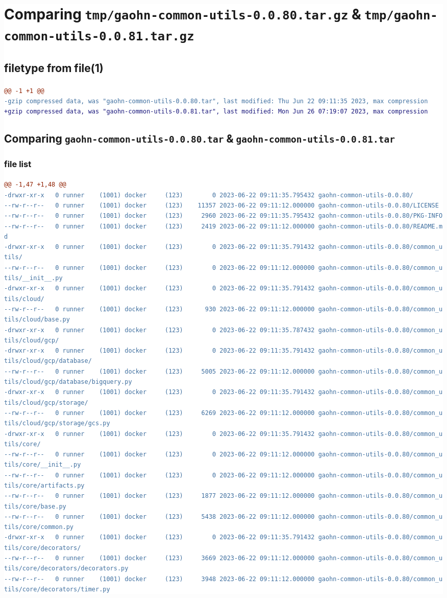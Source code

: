 # Comparing `tmp/gaohn-common-utils-0.0.80.tar.gz` & `tmp/gaohn-common-utils-0.0.81.tar.gz`

## filetype from file(1)

```diff
@@ -1 +1 @@
-gzip compressed data, was "gaohn-common-utils-0.0.80.tar", last modified: Thu Jun 22 09:11:35 2023, max compression
+gzip compressed data, was "gaohn-common-utils-0.0.81.tar", last modified: Mon Jun 26 07:19:07 2023, max compression
```

## Comparing `gaohn-common-utils-0.0.80.tar` & `gaohn-common-utils-0.0.81.tar`

### file list

```diff
@@ -1,47 +1,48 @@
-drwxr-xr-x   0 runner    (1001) docker     (123)        0 2023-06-22 09:11:35.795432 gaohn-common-utils-0.0.80/
--rw-r--r--   0 runner    (1001) docker     (123)    11357 2023-06-22 09:11:12.000000 gaohn-common-utils-0.0.80/LICENSE
--rw-r--r--   0 runner    (1001) docker     (123)     2960 2023-06-22 09:11:35.795432 gaohn-common-utils-0.0.80/PKG-INFO
--rw-r--r--   0 runner    (1001) docker     (123)     2419 2023-06-22 09:11:12.000000 gaohn-common-utils-0.0.80/README.md
-drwxr-xr-x   0 runner    (1001) docker     (123)        0 2023-06-22 09:11:35.791432 gaohn-common-utils-0.0.80/common_utils/
--rw-r--r--   0 runner    (1001) docker     (123)        0 2023-06-22 09:11:12.000000 gaohn-common-utils-0.0.80/common_utils/__init__.py
-drwxr-xr-x   0 runner    (1001) docker     (123)        0 2023-06-22 09:11:35.791432 gaohn-common-utils-0.0.80/common_utils/cloud/
--rw-r--r--   0 runner    (1001) docker     (123)      930 2023-06-22 09:11:12.000000 gaohn-common-utils-0.0.80/common_utils/cloud/base.py
-drwxr-xr-x   0 runner    (1001) docker     (123)        0 2023-06-22 09:11:35.787432 gaohn-common-utils-0.0.80/common_utils/cloud/gcp/
-drwxr-xr-x   0 runner    (1001) docker     (123)        0 2023-06-22 09:11:35.791432 gaohn-common-utils-0.0.80/common_utils/cloud/gcp/database/
--rw-r--r--   0 runner    (1001) docker     (123)     5005 2023-06-22 09:11:12.000000 gaohn-common-utils-0.0.80/common_utils/cloud/gcp/database/bigquery.py
-drwxr-xr-x   0 runner    (1001) docker     (123)        0 2023-06-22 09:11:35.791432 gaohn-common-utils-0.0.80/common_utils/cloud/gcp/storage/
--rw-r--r--   0 runner    (1001) docker     (123)     6269 2023-06-22 09:11:12.000000 gaohn-common-utils-0.0.80/common_utils/cloud/gcp/storage/gcs.py
-drwxr-xr-x   0 runner    (1001) docker     (123)        0 2023-06-22 09:11:35.791432 gaohn-common-utils-0.0.80/common_utils/core/
--rw-r--r--   0 runner    (1001) docker     (123)        0 2023-06-22 09:11:12.000000 gaohn-common-utils-0.0.80/common_utils/core/__init__.py
--rw-r--r--   0 runner    (1001) docker     (123)        0 2023-06-22 09:11:12.000000 gaohn-common-utils-0.0.80/common_utils/core/artifacts.py
--rw-r--r--   0 runner    (1001) docker     (123)     1877 2023-06-22 09:11:12.000000 gaohn-common-utils-0.0.80/common_utils/core/base.py
--rw-r--r--   0 runner    (1001) docker     (123)     5438 2023-06-22 09:11:12.000000 gaohn-common-utils-0.0.80/common_utils/core/common.py
-drwxr-xr-x   0 runner    (1001) docker     (123)        0 2023-06-22 09:11:35.791432 gaohn-common-utils-0.0.80/common_utils/core/decorators/
--rw-r--r--   0 runner    (1001) docker     (123)     3669 2023-06-22 09:11:12.000000 gaohn-common-utils-0.0.80/common_utils/core/decorators/decorators.py
--rw-r--r--   0 runner    (1001) docker     (123)     3948 2023-06-22 09:11:12.000000 gaohn-common-utils-0.0.80/common_utils/core/decorators/timer.py
```